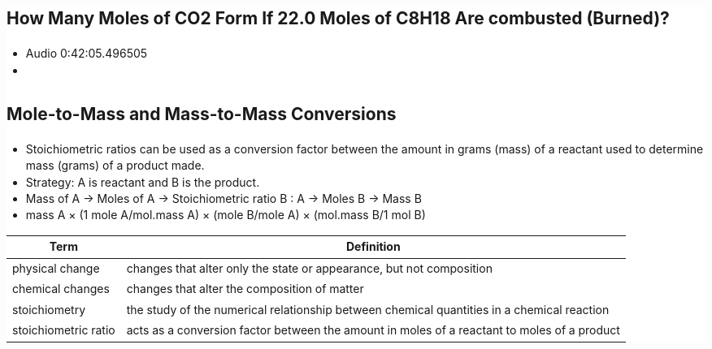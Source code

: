## How Many Moles of CO2 Form If 22.0 Moles of C8H18 Are combusted (Burned)?

+ Audio 0:42:05.496505
+ <iframe width="560" height="315" src="https://www.youtube.com/embed/F2apEW68N8k" frameborder="0" allowfullscreen></iframe>

## Mole-to-Mass and Mass-to-Mass Conversions

+ Stoichiometric ratios can be used as a conversion factor between the amount in grams (mass) of a reactant used to determine mass (grams) of a product made.
+ Strategy: A is reactant and B is the product.
+ Mass of A → Moles of A → Stoichiometric ratio B : A → Moles B → Mass B
+ mass A × (1 mole A/mol.mass A) × (mole B/mole A) × (mol.mass B/1 mol B)

| Term | Definition |
| --- | --- |
| physical change | changes that alter only the state or appearance, but not composition |
| chemical changes | changes that alter the composition of matter |
| stoichiometry | the study of the numerical relationship between chemical quantities in a chemical reaction |
| stoichiometric ratio | acts as a conversion factor between the amount in moles of a reactant to moles of a product |
